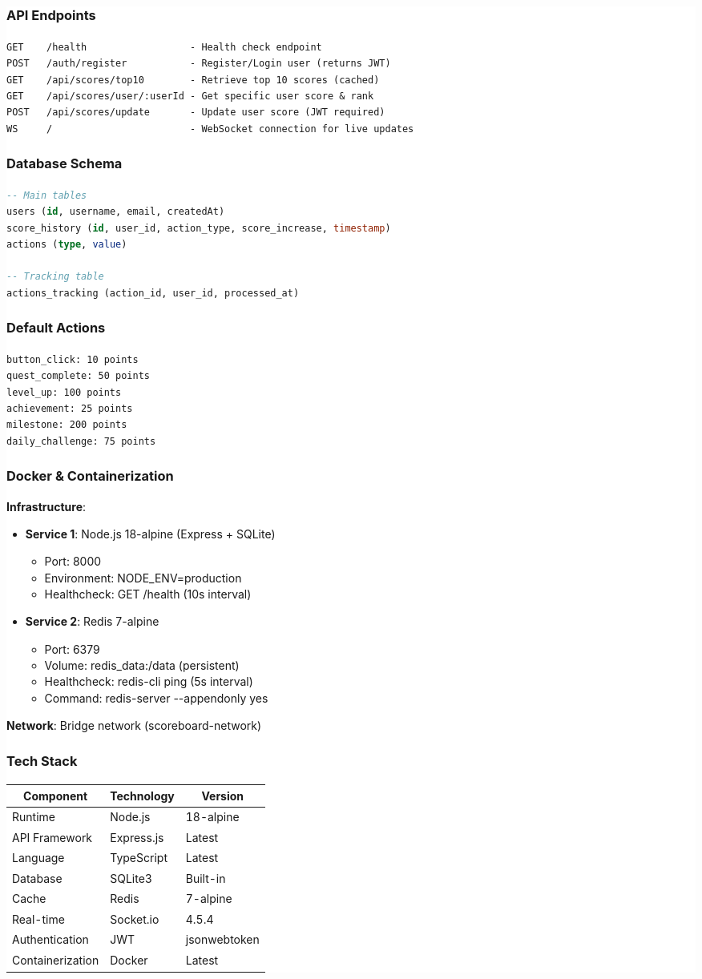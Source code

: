 
### API Endpoints
```
GET    /health                  - Health check endpoint
POST   /auth/register           - Register/Login user (returns JWT)
GET    /api/scores/top10        - Retrieve top 10 scores (cached)
GET    /api/scores/user/:userId - Get specific user score & rank
POST   /api/scores/update       - Update user score (JWT required)
WS     /                        - WebSocket connection for live updates
```

### Database Schema
```sql
-- Main tables
users (id, username, email, createdAt)
score_history (id, user_id, action_type, score_increase, timestamp)
actions (type, value)

-- Tracking table
actions_tracking (action_id, user_id, processed_at)
```

### Default Actions
```
button_click: 10 points
quest_complete: 50 points
level_up: 100 points
achievement: 25 points
milestone: 200 points
daily_challenge: 75 points
```

### Docker & Containerization

**Infrastructure**:
- **Service 1**: Node.js 18-alpine (Express + SQLite)
  - Port: 8000
  - Environment: NODE_ENV=production
  - Healthcheck: GET /health (10s interval)

- **Service 2**: Redis 7-alpine
  - Port: 6379
  - Volume: redis_data:/data (persistent)
  - Healthcheck: redis-cli ping (5s interval)
  - Command: redis-server --appendonly yes

**Network**: Bridge network (scoreboard-network)

### Tech Stack
| Component | Technology | Version |
|-----------|-----------|---------|
| Runtime | Node.js | 18-alpine |
| API Framework | Express.js | Latest |
| Language | TypeScript | Latest |
| Database | SQLite3 | Built-in |
| Cache | Redis | 7-alpine |
| Real-time | Socket.io | 4.5.4 |
| Authentication | JWT | jsonwebtoken |
| Containerization | Docker | Latest |
